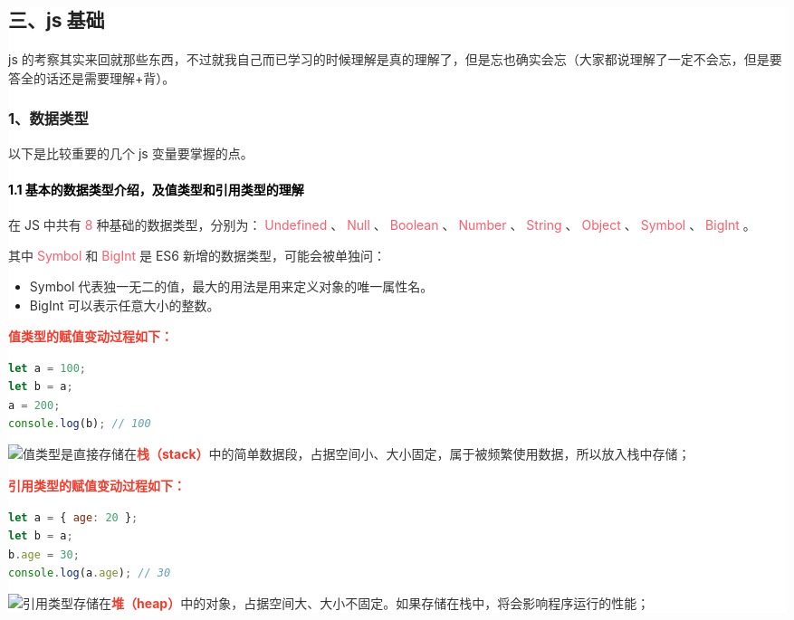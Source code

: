 ## <font style="color:rgb(34, 34, 34);">三、js 基础</font>
<font style="color:rgb(53, 53, 53);">js 的考察其实来回就那些东西，不过就我自己而已学习的时候理解是真的理解了，但是忘也确实会忘（大家都说理解了一定不会忘，但是要答全的话还是需要理解+背）。</font>

### <font style="color:rgb(34, 34, 34);">1、数据类型</font>
<font style="color:rgb(53, 53, 53);">以下是比较重要的几个 js 变量要掌握的点。</font>

#### <font style="color:black;">1.1 基本的数据类型介绍，及值类型和引用类型的理解</font>
<font style="color:rgb(53, 53, 53);">在 JS 中共有</font><font style="color:rgb(53, 53, 53);"> </font><font style="color:rgb(255, 93, 108);">8</font><font style="color:rgb(53, 53, 53);">  种基础的数据类型，分别为：</font><font style="color:rgb(53, 53, 53);"> </font><font style="color:rgb(255, 93, 108);">Undefined</font><font style="color:rgb(53, 53, 53);"> 、</font><font style="color:rgb(53, 53, 53);"> </font><font style="color:rgb(255, 93, 108);">Null</font><font style="color:rgb(53, 53, 53);"> 、</font><font style="color:rgb(53, 53, 53);"> </font><font style="color:rgb(255, 93, 108);">Boolean</font><font style="color:rgb(53, 53, 53);"> 、</font><font style="color:rgb(53, 53, 53);"> </font><font style="color:rgb(255, 93, 108);">Number</font><font style="color:rgb(53, 53, 53);"> 、</font><font style="color:rgb(53, 53, 53);"> </font><font style="color:rgb(255, 93, 108);">String</font><font style="color:rgb(53, 53, 53);"> 、</font><font style="color:rgb(53, 53, 53);"> </font><font style="color:rgb(255, 93, 108);">Object</font><font style="color:rgb(53, 53, 53);"> 、</font><font style="color:rgb(53, 53, 53);"> </font><font style="color:rgb(255, 93, 108);">Symbol</font><font style="color:rgb(53, 53, 53);"> 、</font><font style="color:rgb(53, 53, 53);"> </font><font style="color:rgb(255, 93, 108);">BigInt</font><font style="color:rgb(53, 53, 53);"> 。</font>

<font style="color:rgb(53, 53, 53);">其中</font><font style="color:rgb(53, 53, 53);"> </font><font style="color:rgb(255, 93, 108);">Symbol</font><font style="color:rgb(53, 53, 53);">  和</font><font style="color:rgb(53, 53, 53);"> </font><font style="color:rgb(255, 93, 108);">BigInt</font><font style="color:rgb(53, 53, 53);">  是 ES6 新增的数据类型，可能会被单独问：</font>

+ <font style="color:rgb(53, 53, 53);">Symbol 代表独一无二的值，最大的用法是用来定义对象的唯一属性名。</font>
+ <font style="color:rgb(53, 53, 53);">BigInt 可以表示任意大小的整数。</font>

**<font style="color:rgb(248, 57, 41);">值类型的赋值变动过程如下：</font>**

```javascript
let a = 100;
let b = a;
a = 200;
console.log(b); // 100
```

![](https://cdn.nlark.com/yuque/0/2024/png/207857/1719283819824-7ad7cf41-9635-4d2f-9588-f6d0d700039f.png)<font style="color:rgb(53, 53, 53);">值类型是直接存储在</font>**<font style="color:rgb(248, 57, 41);">栈（stack）</font>**<font style="color:rgb(53, 53, 53);">中的简单数据段，占据空间小、大小固定，属于被频繁使用数据，所以放入栈中存储；</font>

**<font style="color:rgb(248, 57, 41);">引用类型的赋值变动过程如下：</font>**

```javascript
let a = { age: 20 };
let b = a;
b.age = 30;
console.log(a.age); // 30
```

![](https://cdn.nlark.com/yuque/0/2024/png/207857/1719283819818-16e214df-bb80-47ad-b335-a48ee48925c9.png)<font style="color:rgb(53, 53, 53);">引用类型存储在</font>**<font style="color:rgb(248, 57, 41);">堆（heap）</font>**<font style="color:rgb(53, 53, 53);">中的对象，占据空间大、大小不固定。如果存储在栈中，将会影响程序运行的性能；</font>
